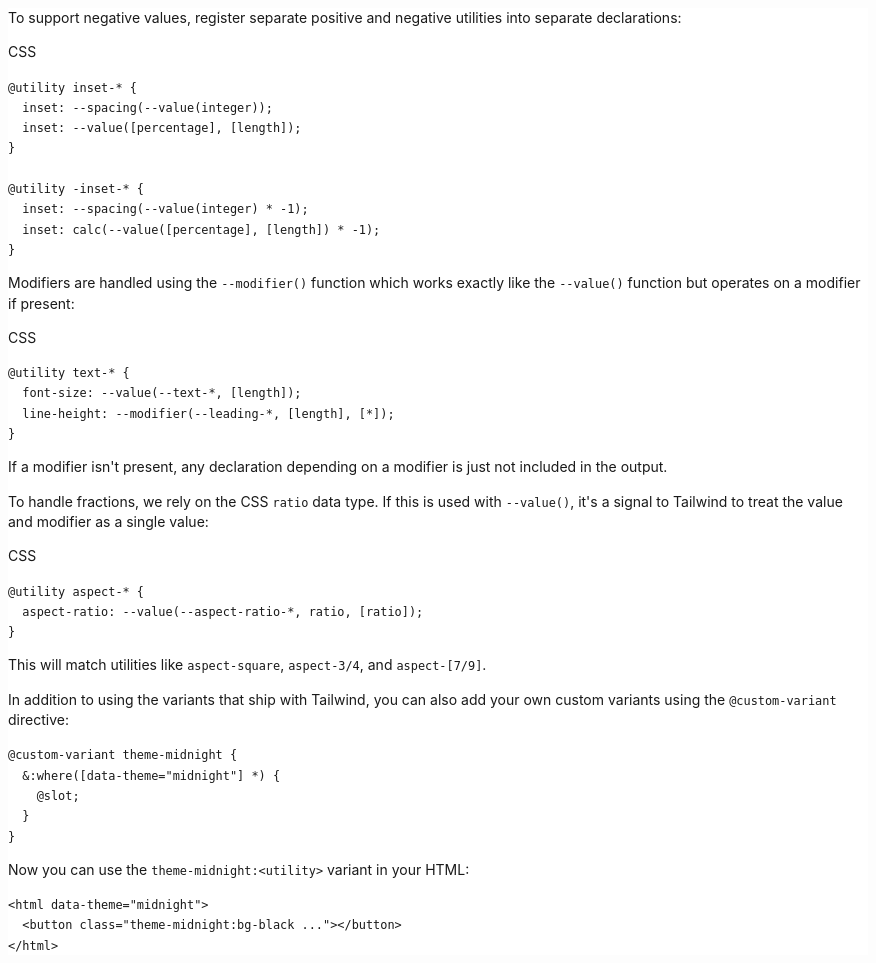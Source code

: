 To support negative values, register separate positive and negative utilities into separate declarations:

CSS

```
@utility inset-* {
  inset: --spacing(--value(integer));
  inset: --value([percentage], [length]);
}

@utility -inset-* {
  inset: --spacing(--value(integer) * -1);
  inset: calc(--value([percentage], [length]) * -1);
}
```

Modifiers are handled using the `--modifier()` function which works exactly like the `--value()` function but operates on a modifier if present:

CSS

```
@utility text-* {
  font-size: --value(--text-*, [length]);
  line-height: --modifier(--leading-*, [length], [*]);
}
```

If a modifier isn't present, any declaration depending on a modifier is just not included in the output.

To handle fractions, we rely on the CSS `ratio` data type. If this is used with `--value()`, it's a signal to Tailwind to treat the value and modifier as a single value:

CSS

```
@utility aspect-* {
  aspect-ratio: --value(--aspect-ratio-*, ratio, [ratio]);
}
```

This will match utilities like `aspect-square`, `aspect-3/4`, and `aspect-[7/9]`.

In addition to using the variants that ship with Tailwind, you can also add your own custom variants using the `@custom-variant` directive:

```
@custom-variant theme-midnight {
  &:where([data-theme="midnight"] *) {
    @slot;
  }
}
```

Now you can use the `theme-midnight:<utility>` variant in your HTML:

```
<html data-theme="midnight">
  <button class="theme-midnight:bg-black ..."></button>
</html>
```
